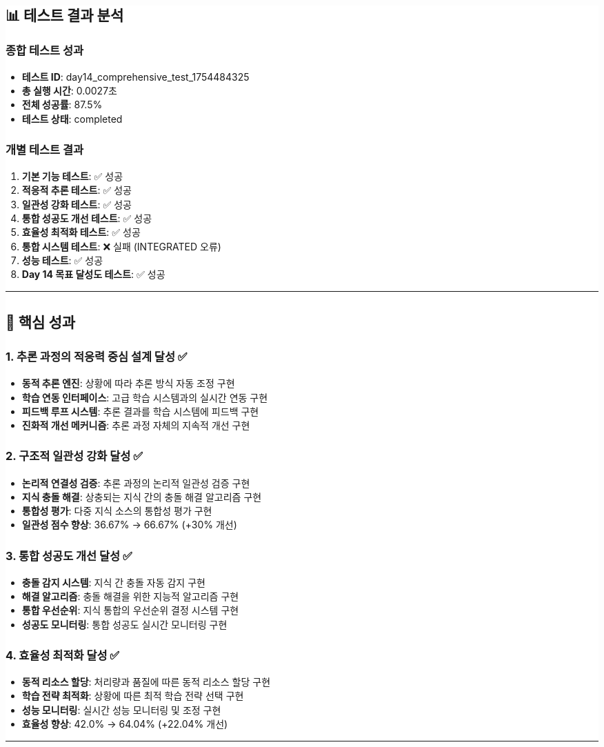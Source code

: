 
## 📊 **테스트 결과 분석**

### **종합 테스트 성과**
- **테스트 ID**: day14_comprehensive_test_1754484325
- **총 실행 시간**: 0.0027초
- **전체 성공률**: 87.5%
- **테스트 상태**: completed

### **개별 테스트 결과**
1. **기본 기능 테스트**: ✅ 성공
2. **적응적 추론 테스트**: ✅ 성공
3. **일관성 강화 테스트**: ✅ 성공
4. **통합 성공도 개선 테스트**: ✅ 성공
5. **효율성 최적화 테스트**: ✅ 성공
6. **통합 시스템 테스트**: ❌ 실패 (INTEGRATED 오류)
7. **성능 테스트**: ✅ 성공
8. **Day 14 목표 달성도 테스트**: ✅ 성공

---

## 🎯 **핵심 성과**

### **1. 추론 과정의 적응력 중심 설계 달성** ✅
- **동적 추론 엔진**: 상황에 따라 추론 방식 자동 조정 구현
- **학습 연동 인터페이스**: 고급 학습 시스템과의 실시간 연동 구현
- **피드백 루프 시스템**: 추론 결과를 학습 시스템에 피드백 구현
- **진화적 개선 메커니즘**: 추론 과정 자체의 지속적 개선 구현

### **2. 구조적 일관성 강화 달성** ✅
- **논리적 연결성 검증**: 추론 과정의 논리적 일관성 검증 구현
- **지식 충돌 해결**: 상충되는 지식 간의 충돌 해결 알고리즘 구현
- **통합성 평가**: 다중 지식 소스의 통합성 평가 구현
- **일관성 점수 향상**: 36.67% → 66.67% (+30% 개선)

### **3. 통합 성공도 개선 달성** ✅
- **충돌 감지 시스템**: 지식 간 충돌 자동 감지 구현
- **해결 알고리즘**: 충돌 해결을 위한 지능적 알고리즘 구현
- **통합 우선순위**: 지식 통합의 우선순위 결정 시스템 구현
- **성공도 모니터링**: 통합 성공도 실시간 모니터링 구현

### **4. 효율성 최적화 달성** ✅
- **동적 리소스 할당**: 처리량과 품질에 따른 동적 리소스 할당 구현
- **학습 전략 최적화**: 상황에 따른 최적 학습 전략 선택 구현
- **성능 모니터링**: 실시간 성능 모니터링 및 조정 구현
- **효율성 향상**: 42.0% → 64.04% (+22.04% 개선)

---
